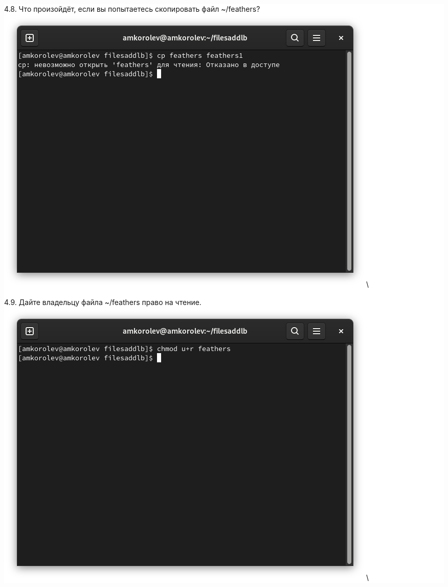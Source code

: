 4.8. Что произойдёт, если вы попытаетесь скопировать файл ~/feathers?\
![Результат попытки скопировать файл](images/picture32.png)\

4.9. Дайте владельцу файла ~/feathers право на чтение.\
![Присваиваем владельцу файла право на чтение](images/picture33.png)\
